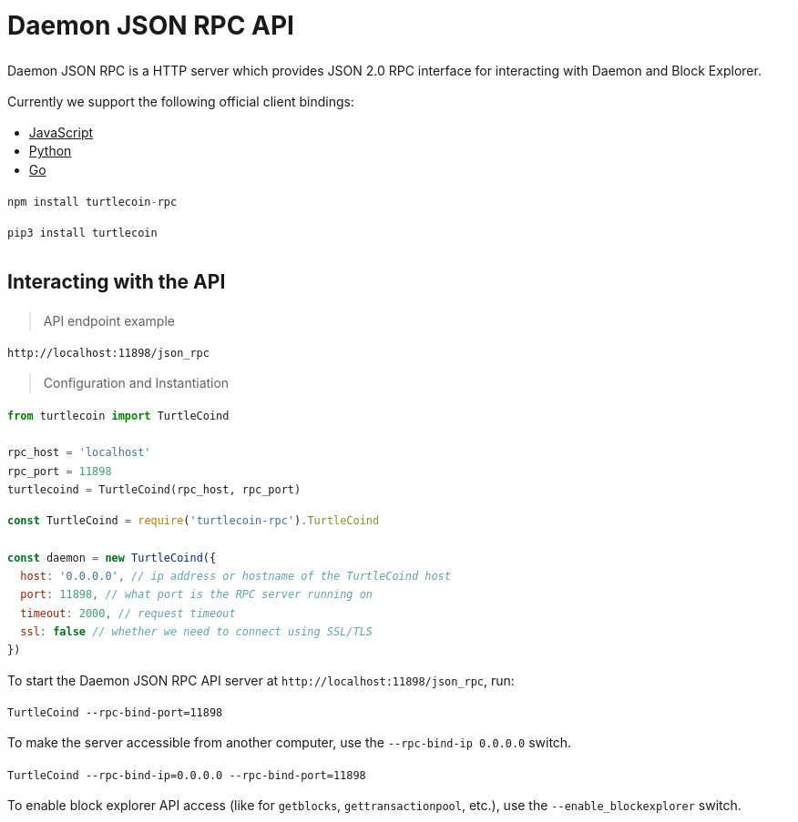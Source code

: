 # Daemon JSON RPC API

Daemon JSON RPC is a HTTP server which provides JSON 2.0 RPC interface for interacting with Daemon and Block Explorer.

Currently we support the following official client bindings:

* [JavaScript](https://www.npmjs.com/package/turtlecoin-rpc)
* [Python](https://github.com/turtlecoin/turtlecoin-rpc-python)
* [Go](https://github.com/turtlecoin/turtlecoin-rpc-go)

```javascript
npm install turtlecoin-rpc
```

```python
pip3 install turtlecoin
```

## Interacting with the API

> API endpoint example

```
http://localhost:11898/json_rpc
```

> Configuration and Instantiation

```python
from turtlecoin import TurtleCoind

rpc_host = 'localhost'
rpc_port = 11898
turtlecoind = TurtleCoind(rpc_host, rpc_port)
```

```javascript
const TurtleCoind = require('turtlecoin-rpc').TurtleCoind

const daemon = new TurtleCoind({
  host: '0.0.0.0', // ip address or hostname of the TurtleCoind host
  port: 11898, // what port is the RPC server running on
  timeout: 2000, // request timeout
  ssl: false // whether we need to connect using SSL/TLS
})
```

To start the Daemon JSON RPC API server at `http://localhost:11898/json_rpc`, run:

`TurtleCoind --rpc-bind-port=11898`

To make the server accessible from another computer, use the `--rpc-bind-ip 0.0.0.0` switch.

`TurtleCoind --rpc-bind-ip=0.0.0.0 --rpc-bind-port=11898`

To enable block explorer API access (like for `getblocks`, `gettransactionpool`, etc.), use the `--enable_blockexplorer` switch.
